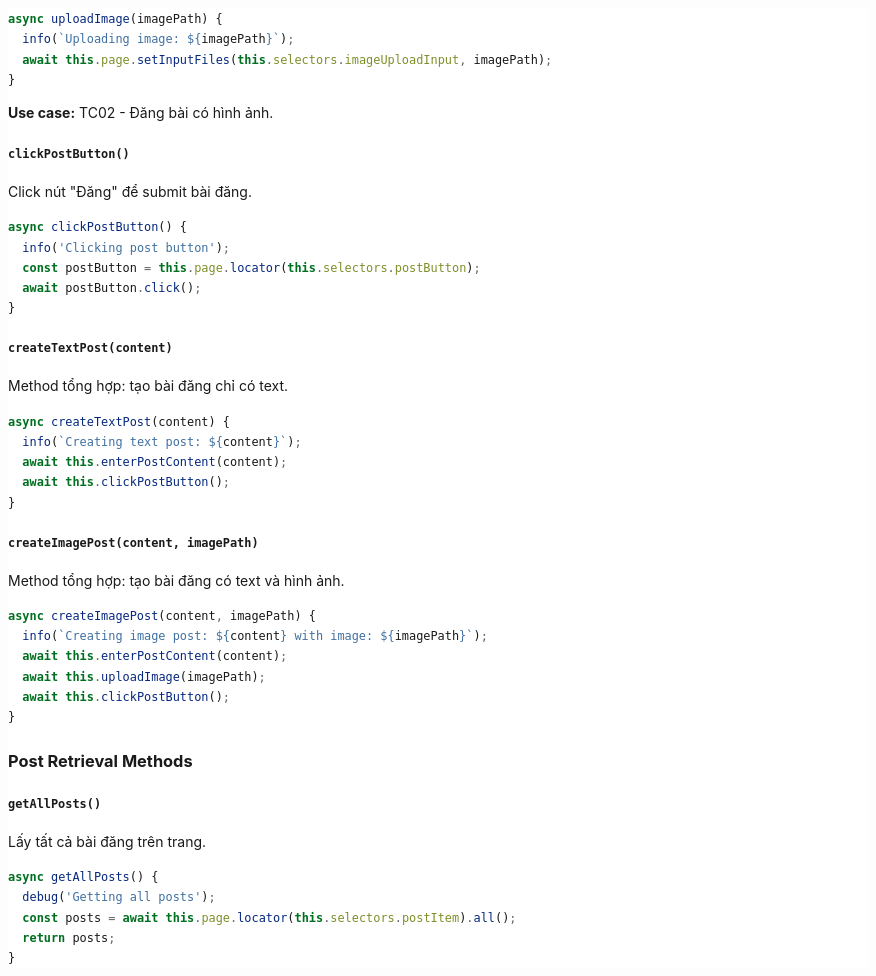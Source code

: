 ```javascript
async uploadImage(imagePath) {
  info(`Uploading image: ${imagePath}`);
  await this.page.setInputFiles(this.selectors.imageUploadInput, imagePath);
}
```

**Use case:** TC02 - Đăng bài có hình ảnh.

#### `clickPostButton()`
Click nút "Đăng" để submit bài đăng.

```javascript
async clickPostButton() {
  info('Clicking post button');
  const postButton = this.page.locator(this.selectors.postButton);
  await postButton.click();
}
```

#### `createTextPost(content)`
Method tổng hợp: tạo bài đăng chỉ có text.

```javascript
async createTextPost(content) {
  info(`Creating text post: ${content}`);
  await this.enterPostContent(content);
  await this.clickPostButton();
}
```

#### `createImagePost(content, imagePath)`
Method tổng hợp: tạo bài đăng có text và hình ảnh.

```javascript
async createImagePost(content, imagePath) {
  info(`Creating image post: ${content} with image: ${imagePath}`);
  await this.enterPostContent(content);
  await this.uploadImage(imagePath);
  await this.clickPostButton();
}
```

### Post Retrieval Methods

#### `getAllPosts()`
Lấy tất cả bài đăng trên trang.

```javascript
async getAllPosts() {
  debug('Getting all posts');
  const posts = await this.page.locator(this.selectors.postItem).all();
  return posts;
}
```
